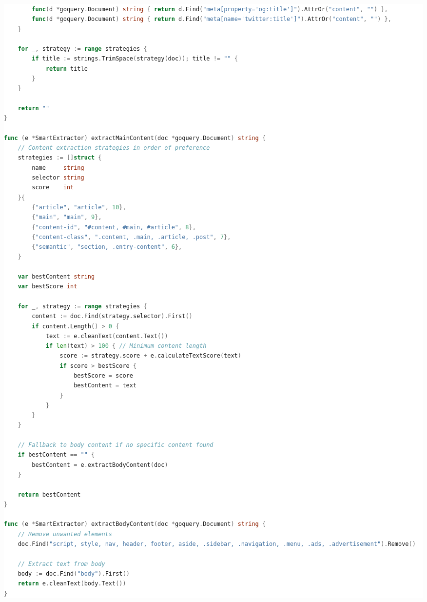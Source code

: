 ```go
        func(d *goquery.Document) string { return d.Find("meta[property='og:title']").AttrOr("content", "") },
        func(d *goquery.Document) string { return d.Find("meta[name='twitter:title']").AttrOr("content", "") },
    }

    for _, strategy := range strategies {
        if title := strings.TrimSpace(strategy(doc)); title != "" {
            return title
        }
    }

    return ""
}

func (e *SmartExtractor) extractMainContent(doc *goquery.Document) string {
    // Content extraction strategies in order of preference
    strategies := []struct {
        name     string
        selector string
        score    int
    }{
        {"article", "article", 10},
        {"main", "main", 9},
        {"content-id", "#content, #main, #article", 8},
        {"content-class", ".content, .main, .article, .post", 7},
        {"semantic", "section, .entry-content", 6},
    }

    var bestContent string
    var bestScore int

    for _, strategy := range strategies {
        content := doc.Find(strategy.selector).First()
        if content.Length() > 0 {
            text := e.cleanText(content.Text())
            if len(text) > 100 { // Minimum content length
                score := strategy.score + e.calculateTextScore(text)
                if score > bestScore {
                    bestScore = score
                    bestContent = text
                }
            }
        }
    }

    // Fallback to body content if no specific content found
    if bestContent == "" {
        bestContent = e.extractBodyContent(doc)
    }

    return bestContent
}

func (e *SmartExtractor) extractBodyContent(doc *goquery.Document) string {
    // Remove unwanted elements
    doc.Find("script, style, nav, header, footer, aside, .sidebar, .navigation, .menu, .ads, .advertisement").Remove()

    // Extract text from body
    body := doc.Find("body").First()
    return e.cleanText(body.Text())
}
```